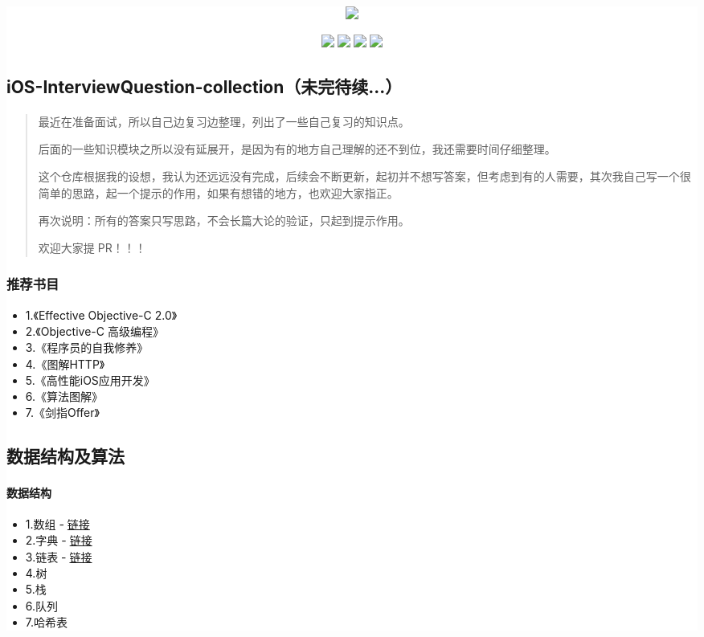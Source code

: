 
<p align='center'>
<img src='https://timgsa.baidu.com/timg?image&quality=80&size=b9999_10000&sec=1526457040696&di=0c64726aa0fbf502bbb2af5142b8a1c2&imgtype=0&src=http%3A%2F%2Fimg2.jiemian.com%2F101%2Foriginal%2F20170408%2F149163479116565200.jpg'>
</p>

<p align='center'>
<img src="https://img.shields.io/badge/platform-iOS-ff69b4.svg">
<img src="https://img.shields.io/badge/language-Objective--C-orange.svg">
<img src="https://img.shields.io/badge/language-Swift-abcdef.svg">
<img src="https://img.shields.io/badge/PR-welcome%20!-brightgreen.svg?colorA=a0cd34">
</p>


## iOS-InterviewQuestion-collection（未完待续...）



> 最近在准备面试，所以自己边复习边整理，列出了一些自己复习的知识点。
> 
> 后面的一些知识模块之所以没有延展开，是因为有的地方自己理解的还不到位，我还需要时间仔细整理。
> 
> 这个仓库根据我的设想，我认为还远远没有完成，后续会不断更新，起初并不想写答案，但考虑到有的人需要，其次我自己写一个很简单的思路，起一个提示的作用，如果有想错的地方，也欢迎大家指正。
> 
> 再次说明：所有的答案只写思路，不会长篇大论的验证，只起到提示作用。
> 
> 欢迎大家提 PR！！！




### 推荐书目
* 1.《Effective Objective-C 2.0》
* 2.《Objective-C 高级编程》
* 3.《程序员的自我修养》
* 4.《图解HTTP》
* 5.《高性能iOS应用开发》
* 6.《算法图解》
* 7.《剑指Offer》

## 数据结构及算法


#### 数据结构
- 1.数组 - [链接](https://github.com/liberalisman/iOS-InterviewQuestion-collection/blob/master/数据结构/数组.md)
- 2.字典 - [链接](https://github.com/liberalisman/iOS-InterviewQuestion-collection/blob/master/数据结构/字典.md)
- 3.链表 - [链接](https://github.com/liberalisman/iOS-InterviewQuestion-collection/blob/master/数据结构/链表.md)
- 4.树
- 5.栈
- 6.队列
- 7.哈希表
